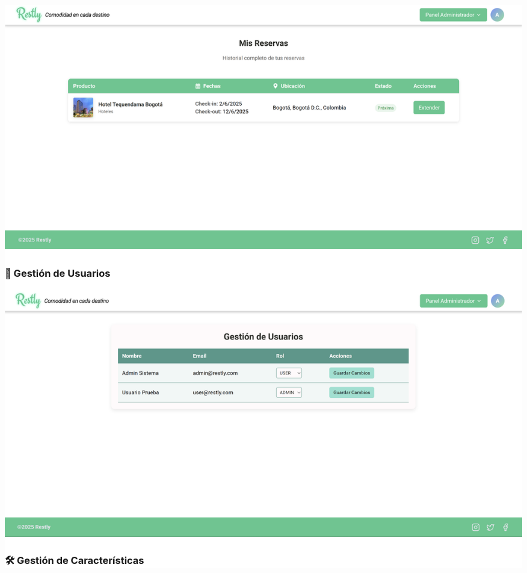 ![Mis Reservas](./assets/myreserves.png)

### 👥 Gestión de Usuarios
![Usuarios](./assets/users.png)

### 🛠️ Gestión de Características
